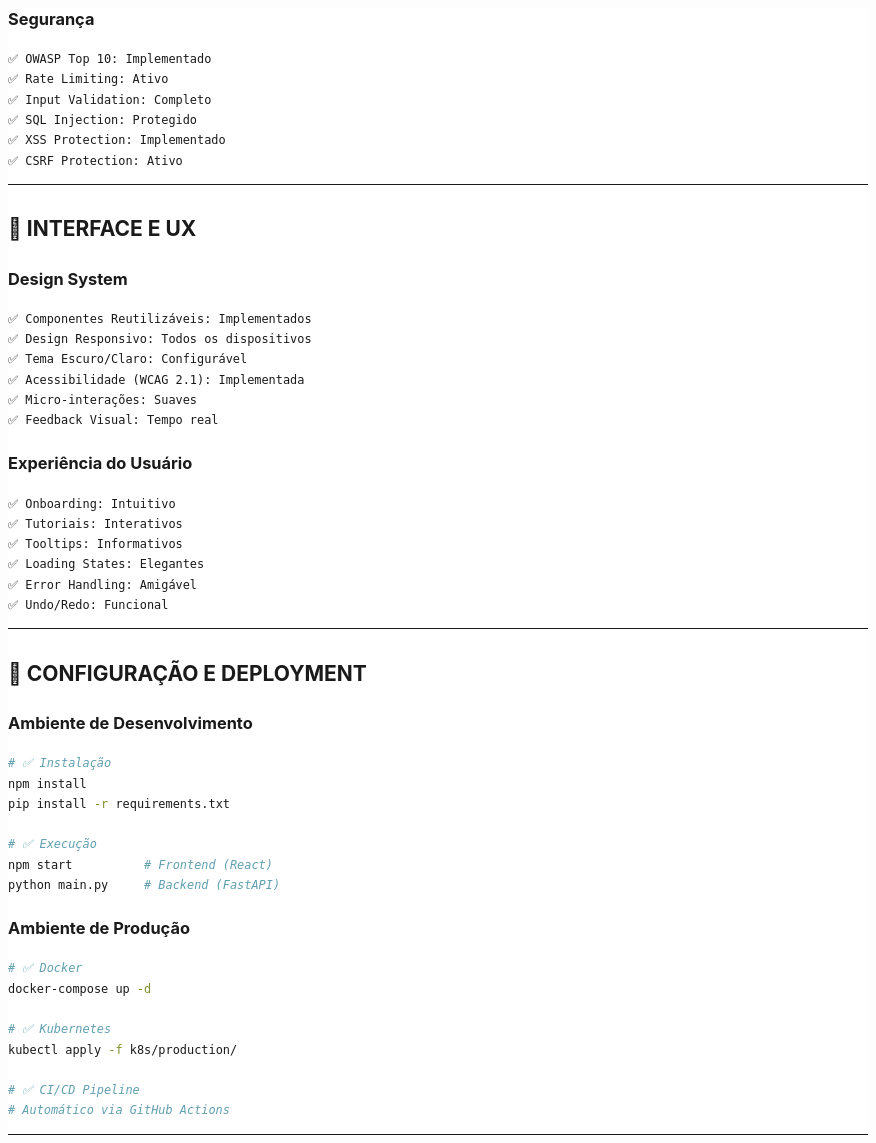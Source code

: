 ### **Segurança**
```
✅ OWASP Top 10: Implementado
✅ Rate Limiting: Ativo
✅ Input Validation: Completo
✅ SQL Injection: Protegido
✅ XSS Protection: Implementado
✅ CSRF Protection: Ativo
```

---

## 🎨 INTERFACE E UX

### **Design System**
```
✅ Componentes Reutilizáveis: Implementados
✅ Design Responsivo: Todos os dispositivos
✅ Tema Escuro/Claro: Configurável
✅ Acessibilidade (WCAG 2.1): Implementada
✅ Micro-interações: Suaves
✅ Feedback Visual: Tempo real
```

### **Experiência do Usuário**
```
✅ Onboarding: Intuitivo
✅ Tutoriais: Interativos
✅ Tooltips: Informativos
✅ Loading States: Elegantes
✅ Error Handling: Amigável
✅ Undo/Redo: Funcional
```

---

## 🔧 CONFIGURAÇÃO E DEPLOYMENT

### **Ambiente de Desenvolvimento**
```bash
# ✅ Instalação
npm install
pip install -r requirements.txt

# ✅ Execução
npm start          # Frontend (React)
python main.py     # Backend (FastAPI)
```

### **Ambiente de Produção**
```bash
# ✅ Docker
docker-compose up -d

# ✅ Kubernetes
kubectl apply -f k8s/production/

# ✅ CI/CD Pipeline
# Automático via GitHub Actions
```

---